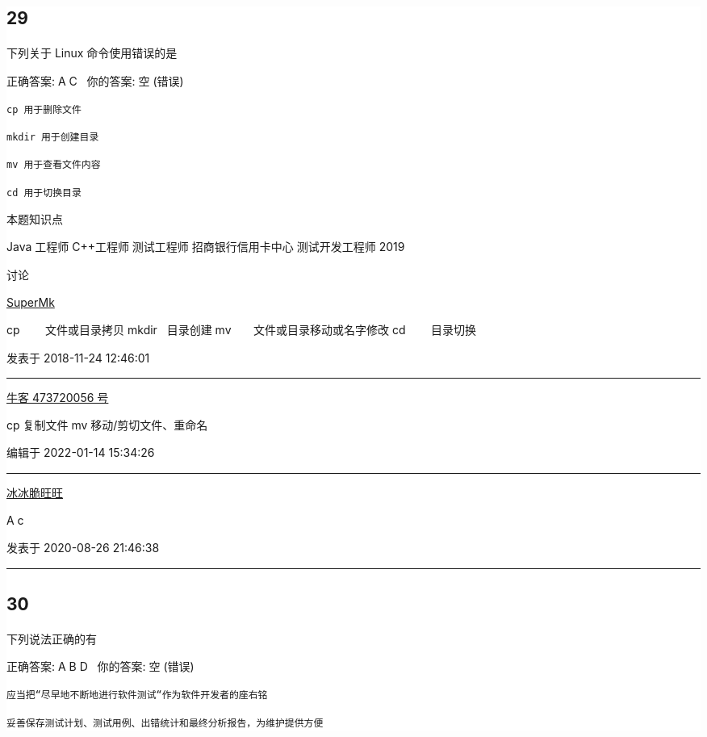## 29

下列关于 Linux 命令使用错误的是

正确答案: A C   你的答案: 空 (错误)

```cpp
cp 用于删除文件
```

```cpp
mkdir 用于创建目录
```

```cpp
mv 用于查看文件内容
```

```cpp
cd 用于切换目录
```

本题知识点

Java 工程师 C++工程师 测试工程师 招商银行信用卡中心 测试开发工程师 2019

讨论

[SuperMk](https://www.nowcoder.com/profile/858836077)

cp        文件或目录拷贝 mkdir   目录创建 mv       文件或目录移动或名字修改 cd        目录切换

发表于 2018-11-24 12:46:01

* * *

[牛客 473720056 号](https://www.nowcoder.com/profile/473720056)

cp 复制文件 mv 移动/剪切文件、重命名

编辑于 2022-01-14 15:34:26

* * *

[冰冰脆旺旺](https://www.nowcoder.com/profile/98304998)

A c

发表于 2020-08-26 21:46:38

* * *

## 30

下列说法正确的有

正确答案: A B D   你的答案: 空 (错误)

```cpp
应当把“尽早地不断地进行软件测试“作为软件开发者的座右铭
```

```cpp
妥善保存测试计划、测试用例、出错统计和最终分析报告，为维护提供方便
```
